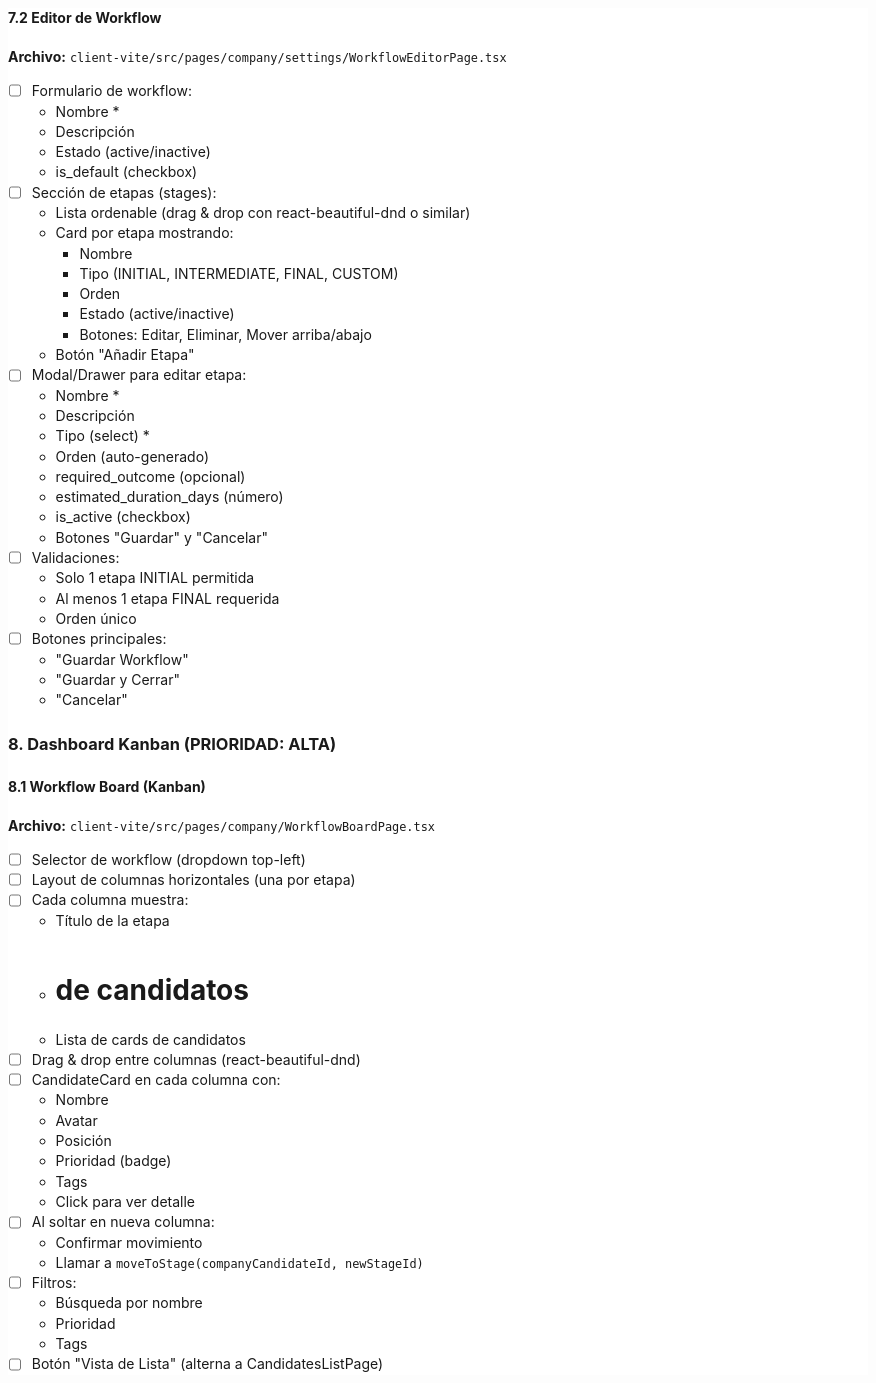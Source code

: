 #### 7.2 Editor de Workflow
**Archivo:** `client-vite/src/pages/company/settings/WorkflowEditorPage.tsx`
- [ ] Formulario de workflow:
  - Nombre *
  - Descripción
  - Estado (active/inactive)
  - is_default (checkbox)
- [ ] Sección de etapas (stages):
  - Lista ordenable (drag & drop con react-beautiful-dnd o similar)
  - Card por etapa mostrando:
    - Nombre
    - Tipo (INITIAL, INTERMEDIATE, FINAL, CUSTOM)
    - Orden
    - Estado (active/inactive)
    - Botones: Editar, Eliminar, Mover arriba/abajo
  - Botón "Añadir Etapa"
- [ ] Modal/Drawer para editar etapa:
  - Nombre *
  - Descripción
  - Tipo (select) *
  - Orden (auto-generado)
  - required_outcome (opcional)
  - estimated_duration_days (número)
  - is_active (checkbox)
  - Botones "Guardar" y "Cancelar"
- [ ] Validaciones:
  - Solo 1 etapa INITIAL permitida
  - Al menos 1 etapa FINAL requerida
  - Orden único
- [ ] Botones principales:
  - "Guardar Workflow"
  - "Guardar y Cerrar"
  - "Cancelar"

### 8. Dashboard Kanban (PRIORIDAD: ALTA)

#### 8.1 Workflow Board (Kanban)
**Archivo:** `client-vite/src/pages/company/WorkflowBoardPage.tsx`
- [ ] Selector de workflow (dropdown top-left)
- [ ] Layout de columnas horizontales (una por etapa)
- [ ] Cada columna muestra:
  - Título de la etapa
  - # de candidatos
  - Lista de cards de candidatos
- [ ] Drag & drop entre columnas (react-beautiful-dnd)
- [ ] CandidateCard en cada columna con:
  - Nombre
  - Avatar
  - Posición
  - Prioridad (badge)
  - Tags
  - Click para ver detalle
- [ ] Al soltar en nueva columna:
  - Confirmar movimiento
  - Llamar a `moveToStage(companyCandidateId, newStageId)`
- [ ] Filtros:
  - Búsqueda por nombre
  - Prioridad
  - Tags
- [ ] Botón "Vista de Lista" (alterna a CandidatesListPage)
